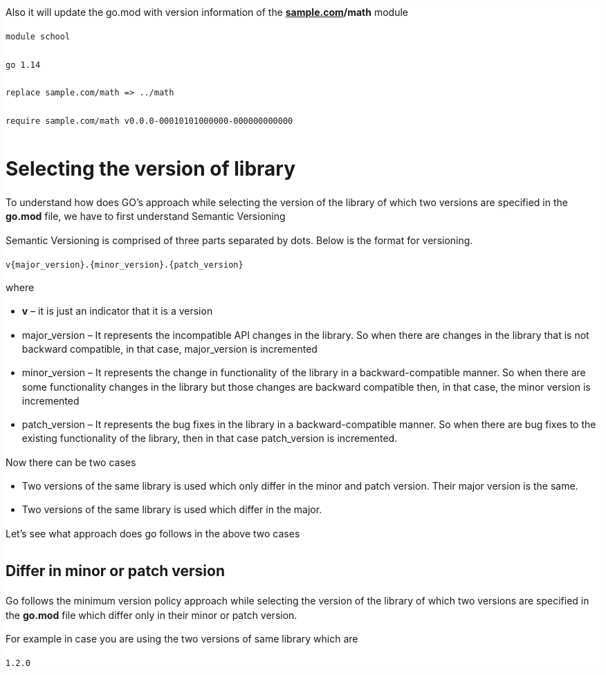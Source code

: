 Also it will update the go.mod with version information of the **[sample.com](http://sample.com)/math** module

```
module school

go 1.14

replace sample.com/math => ../math

require sample.com/math v0.0.0-00010101000000-000000000000
```

# **Selecting the version of library**

To understand how does GO’s approach while selecting the version of the library of which two versions are specified in the **go.mod** file, we have to first understand Semantic Versioning

Semantic Versioning is comprised of three parts separated by dots. Below is the format for versioning.

```
v{major_version}.{minor_version}.{patch_version}
```

where

*   **v** – it is just an indicator that it is a version

*   major_version – It represents the incompatible API changes in the library. So when there are changes in the library that is not backward compatible, in that case, major_version is incremented

*   minor_version – It represents the change in functionality of the library in a backward-compatible manner. So when there are some functionality changes in the library but those changes are backward compatible then, in that case, the minor version is incremented

*   patch_version – It represents the bug fixes in the library in a backward-compatible manner. So when there are bug fixes to the existing functionality of the library, then in that case patch_version is incremented.

Now there can be two cases

*   Two versions of the same library is used which only differ in the minor and patch version. Their major version is the same.

*   Two versions of the same library is used which differ in the major.

Let’s see what approach does go follows in the above two cases

## **Differ in minor or patch version**

Go follows the minimum version policy approach while selecting the version of the library of which two versions are specified in the **go.mod** file which differ only in their minor or patch version.

For example in case you are using the two versions of same library which are

```
1.2.0
```
